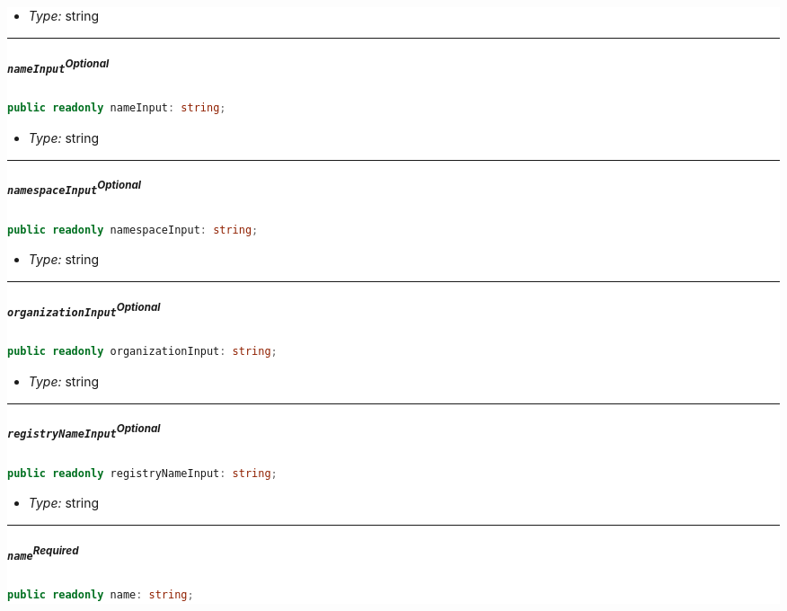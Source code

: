 - *Type:* string

---

##### `nameInput`<sup>Optional</sup> <a name="nameInput" id="@cdktf/provider-tfe.dataTfeRegistryProvider.DataTfeRegistryProvider.property.nameInput"></a>

```typescript
public readonly nameInput: string;
```

- *Type:* string

---

##### `namespaceInput`<sup>Optional</sup> <a name="namespaceInput" id="@cdktf/provider-tfe.dataTfeRegistryProvider.DataTfeRegistryProvider.property.namespaceInput"></a>

```typescript
public readonly namespaceInput: string;
```

- *Type:* string

---

##### `organizationInput`<sup>Optional</sup> <a name="organizationInput" id="@cdktf/provider-tfe.dataTfeRegistryProvider.DataTfeRegistryProvider.property.organizationInput"></a>

```typescript
public readonly organizationInput: string;
```

- *Type:* string

---

##### `registryNameInput`<sup>Optional</sup> <a name="registryNameInput" id="@cdktf/provider-tfe.dataTfeRegistryProvider.DataTfeRegistryProvider.property.registryNameInput"></a>

```typescript
public readonly registryNameInput: string;
```

- *Type:* string

---

##### `name`<sup>Required</sup> <a name="name" id="@cdktf/provider-tfe.dataTfeRegistryProvider.DataTfeRegistryProvider.property.name"></a>

```typescript
public readonly name: string;
```
